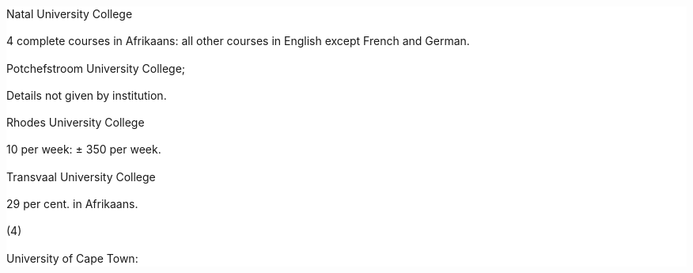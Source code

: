 <td><p></p></td>

</tr>

<tr>

<td><p></p></td>

<td><p>Natal University College</p></td>

<td><p>4 complete courses in Afrikaans: all other courses in English except French and German.</p></td>

<td><p></p></td>

</tr>

<tr>

<td><p></p></td>

<td><p>Potchefstroom University College;</p></td>

<td><p>Details not given by institution.</p></td>

<td><p></p></td>

</tr>

<tr>

<td><p></p></td>

<td><p>Rhodes University College</p></td>

<td><p>10 per week: &#x00B1; 350 per week.</p></td>

<td><p></p></td>

</tr>

<tr>

<td><p></p></td>

<td><p>Transvaal University College</p></td>

<td><p>29 per cent. in Afrikaans.</p></td>

<td><p></p></td>

</tr>

<tr>

<td><p>(4)</p></td>

<td><p>University of Cape Town:</p></td>

<td><p></p></td>

<td><p></p></td>

</tr>
